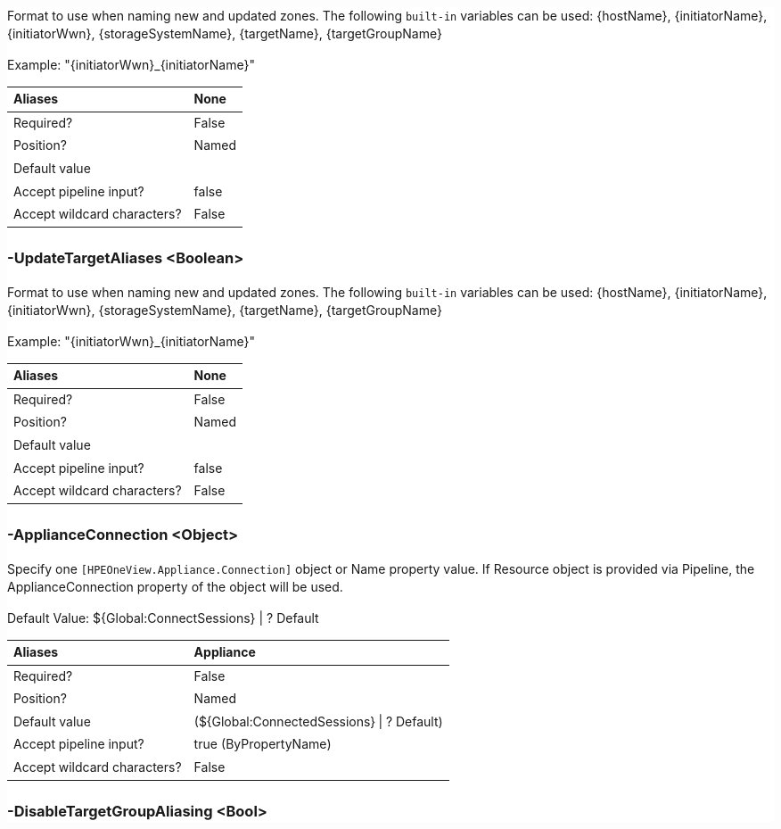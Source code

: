 Format to use when naming new and updated zones. The following `built-in` variables can be used: {hostName}, {initiatorName}, {initiatorWwn}, {storageSystemName}, {targetName}, {targetGroupName} 

Example: "{initiatorWwn}_{initiatorName}"

| Aliases | None |
| :--- | :--- |
| Required? | False |
| Position? | Named |
| Default value |  |
| Accept pipeline input? | false |
| Accept wildcard characters? | False |

### -UpdateTargetAliases &lt;Boolean&gt;

Format to use when naming new and updated zones. The following `built-in` variables can be used: {hostName}, {initiatorName}, {initiatorWwn}, {storageSystemName}, {targetName}, {targetGroupName} 

Example: "{initiatorWwn}_{initiatorName}"

| Aliases | None |
| :--- | :--- |
| Required? | False |
| Position? | Named |
| Default value |  |
| Accept pipeline input? | false |
| Accept wildcard characters? | False |

### -ApplianceConnection &lt;Object&gt;

Specify one `[HPEOneView.Appliance.Connection]` object or Name property value. If Resource object is provided via Pipeline, the ApplianceConnection property of the object will be used.

Default Value: ${Global:ConnectSessions} | ? Default

| Aliases | Appliance |
| :--- | :--- |
| Required? | False |
| Position? | Named |
| Default value | (${Global:ConnectedSessions} &vert; ? Default) |
| Accept pipeline input? | true (ByPropertyName) |
| Accept wildcard characters? | False |

### -DisableTargetGroupAliasing &lt;Bool&gt;
